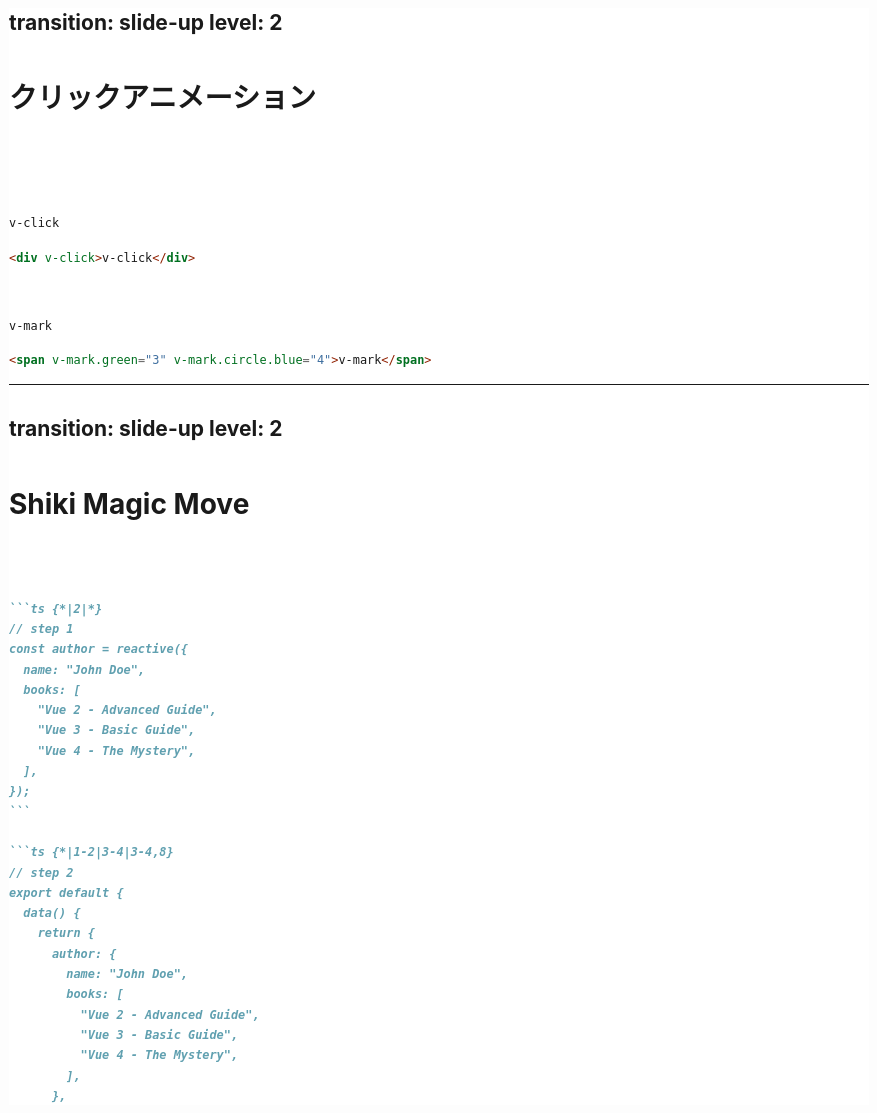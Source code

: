 transition: slide-up
level: 2
---

<h1>クリック<span text-blue>ア</span>ニメーション</h1>

<br />
<br />
<br />

<div v-click>

`v-click`

```html
<div v-click>v-click</div>
```

</div>

<br />

<v-click>

<span v-mark.green="3" v-mark.circle.blue="4"><code>v-mark</code></span>

```html
<span v-mark.green="3" v-mark.circle.blue="4">v-mark</span>
```

</v-click>

<PageNumber :page="$page" />



---
transition: slide-up
level: 2
---

<h1>Shiki <span text-blue>M</span>agic Mo<span text-green>v</span>e</h1>

<br />

<br />

````md magic-move {lines: true}
```ts {*|2|*}
// step 1
const author = reactive({
  name: "John Doe",
  books: [
    "Vue 2 - Advanced Guide",
    "Vue 3 - Basic Guide",
    "Vue 4 - The Mystery",
  ],
});
```

```ts {*|1-2|3-4|3-4,8}
// step 2
export default {
  data() {
    return {
      author: {
        name: "John Doe",
        books: [
          "Vue 2 - Advanced Guide",
          "Vue 3 - Basic Guide",
          "Vue 4 - The Mystery",
        ],
      },
````